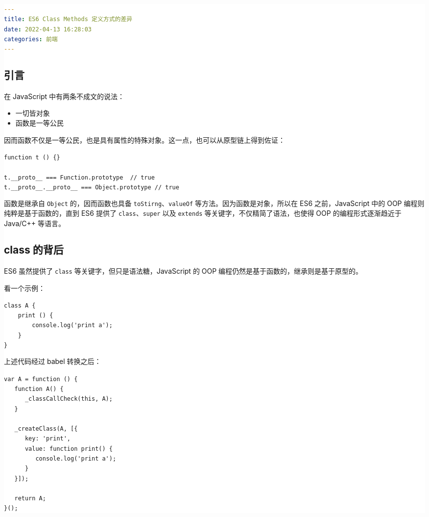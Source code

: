 ```yaml
---
title: ES6 Class Methods 定义方式的差异
date: 2022-04-13 16:28:03
categories: 前端
---
```

## 引言

在 JavaScript 中有两条不成文的说法：

*   一切皆对象
*   函数是一等公民

因而函数不仅是一等公民，也是具有属性的特殊对象。这一点，也可以从原型链上得到佐证：

```source-js
function t () {}

t.__proto__ === Function.prototype  // true
t.__proto__.__proto__ === Object.prototype // true
```

函数是继承自 `Object` 的，因而函数也具备 `toStirng`、`valueOf` 等方法。因为函数是对象，所以在 ES6 之前，JavaScript 中的 OOP 编程则纯粹是基于函数的，直到 ES6 提供了 `class`、`super` 以及 `extends` 等关键字，不仅精简了语法，也使得 OOP 的编程形式逐渐趋近于 Java/C++ 等语言。

## class 的背后

ES6 虽然提供了 `class` 等关键字，但只是语法糖，JavaScript 的 OOP 编程仍然是基于函数的，继承则是基于原型的。

看一个示例：

```
class A {
	print () {
    	console.log('print a');
    }
}

```

上述代码经过 babel 转换之后：

```
var A = function () {
   function A() {
      _classCallCheck(this, A);
   }

   _createClass(A, [{
      key: 'print',
      value: function print() {
         console.log('print a');
      }
   }]);

   return A;
}();

```

